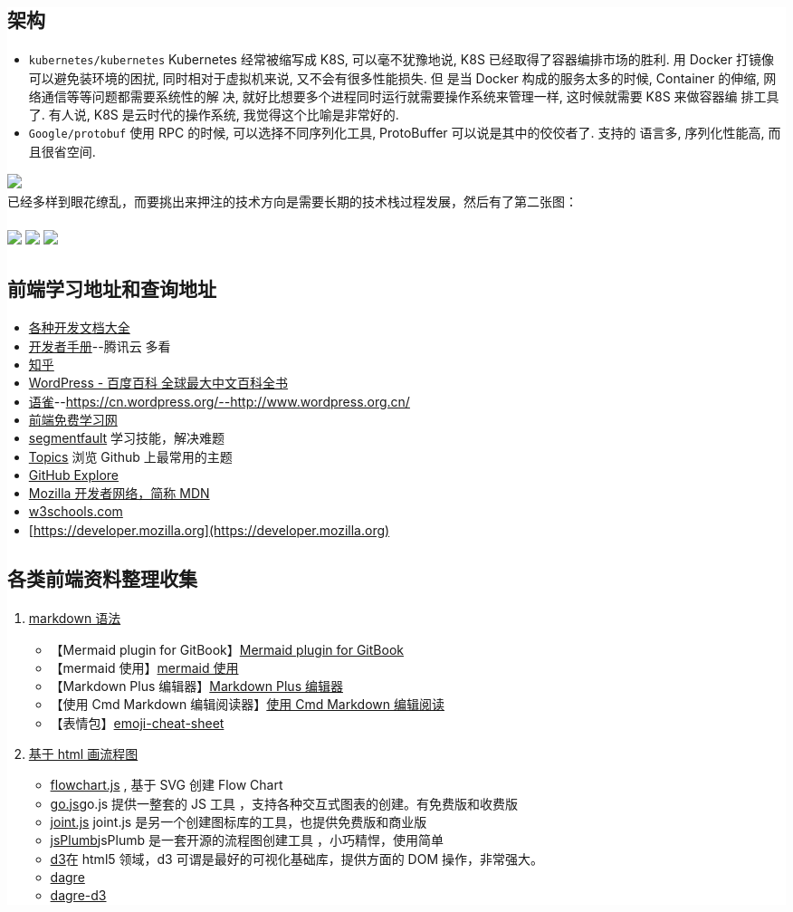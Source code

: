 ## 架构

-   `kubernetes/kubernetes`
    Kubernetes 经常被缩写成 K8S, 可以毫不犹豫地说, K8S 已经取得了容器编排市场的胜利. 用 Docker 打镜像可以避免装环境的困扰, 同时相对于虚拟机来说, 又不会有很多性能损失. 但 是当 Docker 构成的服务太多的时候, Container 的伸缩, 网络通信等等问题都需要系统性的解 决, 就好比想要多个进程同时运行就需要操作系统来管理一样, 这时候就需要 K8S 来做容器编 排工具了. 有人说, K8S 是云时代的操作系统, 我觉得这个比喻是非常好的.
-   `Google/protobuf`
    使用 RPC 的时候, 可以选择不同序列化工具, ProtoBuffer 可以说是其中的佼佼者了. 支持的 语言多, 序列化性能高, 而且很省空间.

![](./16a440edd0e3f4c2)<br>
已经多样到眼花缭乱，而要挑出来押注的技术方向是需要长期的技术栈过程发展，然后有了第二张图：<br><br>
![](./16a440edd20845e1)
![](./619571c31266416fb21e9c953f739ea5.jpeg)
![](./17e5a377f7b64ef3984cebf0fc162af4.jpeg)

## 前端学习地址和查询地址

-   [各种开发文档大全](https://devdocs.io/)
-   [开发者手册](https://cloud.tencent.com/developer/devdocs)--腾讯云 多看
-   [知乎](https://www.zhihu.com/question/327763431/answer/705321309)
-   [WordPress - 百度百科 全球最大中文百科全书](https://wordpress.org/)
-   [语雀](https://www.yuque.com/dashboard/collections)--https://cn.wordpress.org/--http://www.wordpress.org.cn/
-   [前端免费学习网](http://sem.tanzhouedu.com/shiguang/it/web/pc360/?from=360_PC&plan=%E5%89%8D%E7%AB%AF-html%2Fhtml5%2Fcss%E7%B1%BB-QQ%E7%BE%A4&unit=html5&keyword=html5%E5%89%8D%E7%AB%AF%E5%BC%80%E5%8F%91)
-   [segmentfault](https://segmentfault.com/) 学习技能，解决难题
-   [Topics](https://github.com/topics) 浏览 Github 上最常用的主题
-   [GitHub Explore](https://github.com/github/explore)
-   [Mozilla 开发者网络，简称 MDN]()
-   [w3schools.com]()
-   [https://developer.mozilla.org](https://developer.mozilla.org)

## 各类前端资料整理收集

1. [markdown 语法](./markdown/README.md)
    - 【Mermaid plugin for GitBook】[Mermaid plugin for GitBook](https://github.com/JozoVilcek/gitbook-plugin-mermaid)
    - 【mermaid 使用】[mermaid 使用](https://mermaidjs.github.io/)
    - 【Markdown Plus 编辑器】[Markdown Plus 编辑器](https://mdp.tylingsoft.com/)
    - 【使用 Cmd Markdown 编辑阅读器】[使用 Cmd Markdown 编辑阅读](https://www.zybuluo.com/mdeditor)
    - 【表情包】[emoji-cheat-sheet](emoji-cheat-sheet)
2. [基于 html 画流程图](./html5-flow-pic/Web流程图绘制使用raphael.md)

    - [flowchart.js](http://adrai.github.io/flowchart.js/) , 基于 SVG 创建 Flow Chart
    - [go.js](http://www.gojs.net/latest/index.html)go.js 提供一整套的 JS 工具 ，支持各种交互式图表的创建。有免费版和收费版
    - [joint.js](http://www.jointjs.com/) joint.js 是另一个创建图标库的工具，也提供免费版和商业版
    - [jsPlumb](http://www.jsplumb.org/)jsPlumb 是一套开源的流程图创建工具 ，小巧精悍，使用简单
    - [d3](http://d3js.org)在 html5 领域，d3 可谓是最好的可视化基础库，提供方面的 DOM 操作，非常强大。<br/>
    - [dagre](https://github.com/dagrejs/dagre)
    - [dagre-d3](https://github.com/dagrejs/dagre-d3)
